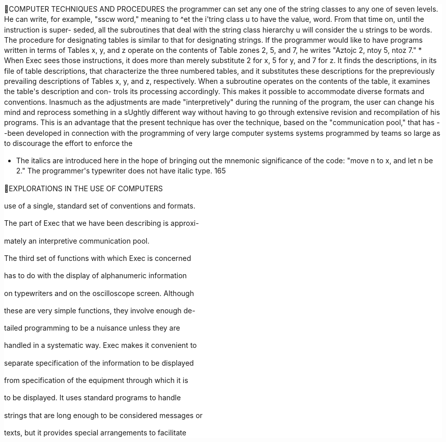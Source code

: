 COMPUTER TECHNIQUES AND PROCEDURES
the programmer can set any one of the string classes to
any one of seven levels. He can write, for example, "sscw
word," meaning to ^et the i'tring class u to have the value,
word. From that time on, until the instruction is super-
seded, all the subroutines that deal with the string class hierarchy u will consider the u strings to be words.
The procedure for designating tables is similar to that for designating strings. If the programmer would like to have programs written in terms of Tables x, y, and z operate on the contents of Table zones 2, 5, and 7, he
writes "Aztojc 2, ntoy 5, ntoz 7." * When Exec sees those
instructions, it does more than merely substitute 2 for x, 5 for y, and 7 for z. It finds the descriptions, in its file of table descriptions, that characterize the three numbered tables, and it substitutes these descriptions for the prepreviously prevailing descriptions of Tables x, y, and z,
respectively. When a subroutine operates on the contents
of the table, it examines the table's description and con-
trols its processing accordingly.
This makes it possible to accommodate diverse formats and conventions. Inasmuch as the adjustments are made "interpretively" during the running of the program, the user can change his mind and reprocess something in a sUghtly different way without having to go through extensive revision and recompilation of his programs. This is an advantage that the present technique has over the technique, based on the "communication pool," that has
--been developed in connection with the programming of
very large computer systems systems programmed by
teams so large as to discourage the effort to enforce the
* The italics are introduced here in the hope of bringing out the mnemonic significance of the code: "move n to x, and let n be 2." The programmer's typewriter does not have italic type.
165

EXPLORATIONS IN THE USE OF COMPUTERS

use of a single, standard set of conventions and formats.

The part of Exec that we have been describing is approxi-

mately an interpretive communication pool.

The third set of functions with which Exec is concerned

has to do with the display of alphanumeric information

on typewriters and on the oscilloscope screen. Although

these are very simple functions, they involve enough de-

tailed programming to be a nuisance unless they are

handled in a systematic way. Exec makes it convenient to

separate specification of the information to be displayed

from specification of the equipment through which it is

to be displayed. It uses standard programs to handle

strings that are long enough to be considered messages or

texts, but it provides special arrangements to facilitate
